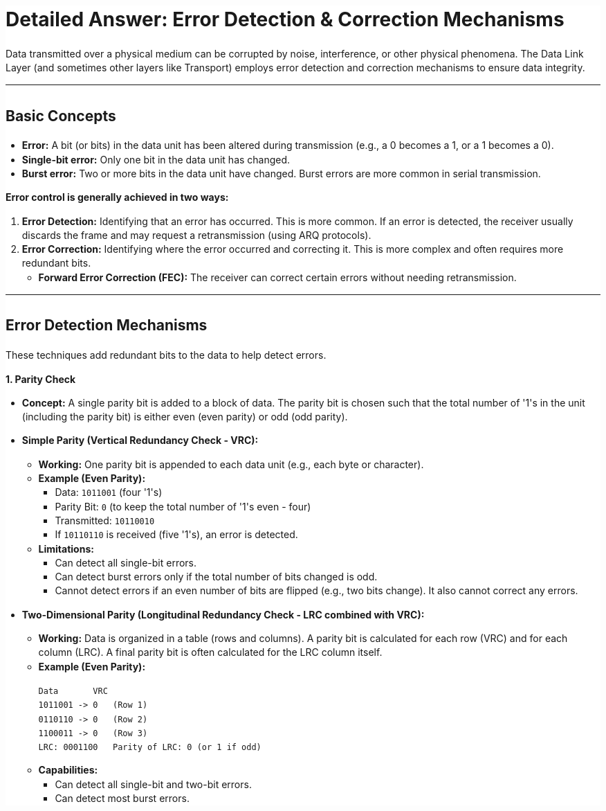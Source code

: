 # Detailed Answer: Error Detection & Correction Mechanisms

Data transmitted over a physical medium can be corrupted by noise, interference, or other physical phenomena. The Data Link Layer (and sometimes other layers like Transport) employs error detection and correction mechanisms to ensure data integrity.

---

## Basic Concepts

*   **Error:** A bit (or bits) in the data unit has been altered during transmission (e.g., a 0 becomes a 1, or a 1 becomes a 0).
*   **Single-bit error:** Only one bit in the data unit has changed.
*   **Burst error:** Two or more bits in the data unit have changed. Burst errors are more common in serial transmission.

**Error control is generally achieved in two ways:**

1.  **Error Detection:** Identifying that an error has occurred. This is more common. If an error is detected, the receiver usually discards the frame and may request a retransmission (using ARQ protocols).
2.  **Error Correction:** Identifying where the error occurred and correcting it. This is more complex and often requires more redundant bits.
    *   **Forward Error Correction (FEC):** The receiver can correct certain errors without needing retransmission.

---

## Error Detection Mechanisms

These techniques add redundant bits to the data to help detect errors.

**1. Parity Check**

*   **Concept:** A single parity bit is added to a block of data. The parity bit is chosen such that the total number of '1's in the unit (including the parity bit) is either even (even parity) or odd (odd parity).
*   **Simple Parity (Vertical Redundancy Check - VRC):**
    *   **Working:** One parity bit is appended to each data unit (e.g., each byte or character).
    *   **Example (Even Parity):**
        *   Data: `1011001` (four '1's)
        *   Parity Bit: `0` (to keep the total number of '1's even - four)
        *   Transmitted: `10110010`
        *   If `10110110` is received (five '1's), an error is detected.
    *   **Limitations:**
        *   Can detect all single-bit errors.
        *   Can detect burst errors only if the total number of bits changed is odd.
        *   Cannot detect errors if an even number of bits are flipped (e.g., two bits change). It also cannot correct any errors.

*   **Two-Dimensional Parity (Longitudinal Redundancy Check - LRC combined with VRC):**
    *   **Working:** Data is organized in a table (rows and columns). A parity bit is calculated for each row (VRC) and for each column (LRC). A final parity bit is often calculated for the LRC column itself.
    *   **Example (Even Parity):**
        ```
        Data       VRC
        1011001 -> 0   (Row 1)
        0110110 -> 0   (Row 2)
        1100011 -> 0   (Row 3)
        LRC: 0001100   Parity of LRC: 0 (or 1 if odd)
        ```
    *   **Capabilities:**
        *   Can detect all single-bit and two-bit errors.
        *   Can detect most burst errors.